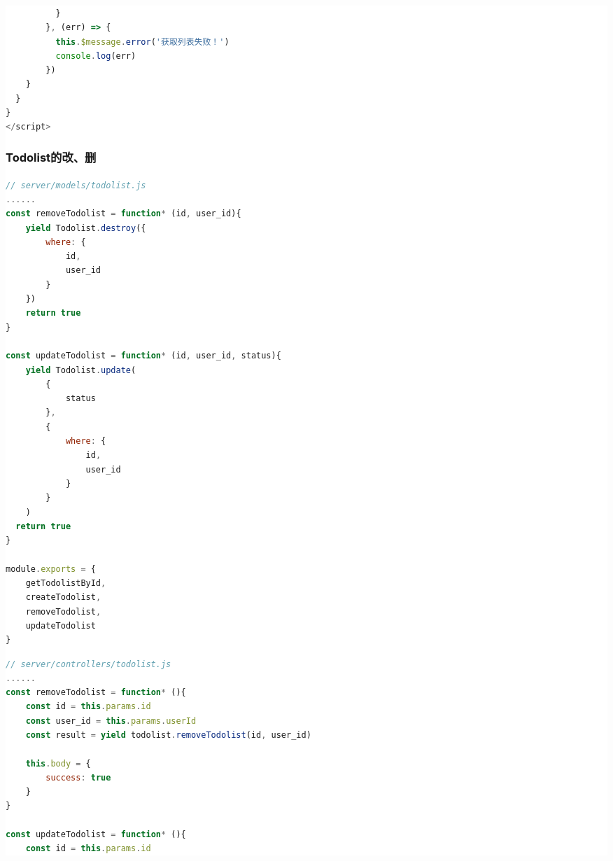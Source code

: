 ```js
          }
        }, (err) => {
          this.$message.error('获取列表失败！')
          console.log(err)
        })
    }
  }
}
</script>
```

### Todolist的改、删

```js
// server/models/todolist.js
......
const removeTodolist = function* (id, user_id){
    yield Todolist.destroy({
        where: {
            id,
            user_id
        }
    })
    return true
}

const updateTodolist = function* (id, user_id, status){
    yield Todolist.update(
        {
            status
        },
        {
            where: {
                id,
                user_id
            }
        }
    )
  return true
}

module.exports = {
    getTodolistById,
    createTodolist,
    removeTodolist,
    updateTodolist
}
```

```js
// server/controllers/todolist.js
......
const removeTodolist = function* (){
    const id = this.params.id
    const user_id = this.params.userId
    const result = yield todolist.removeTodolist(id, user_id)

    this.body = {
        success: true
    }
}

const updateTodolist = function* (){
    const id = this.params.id
```